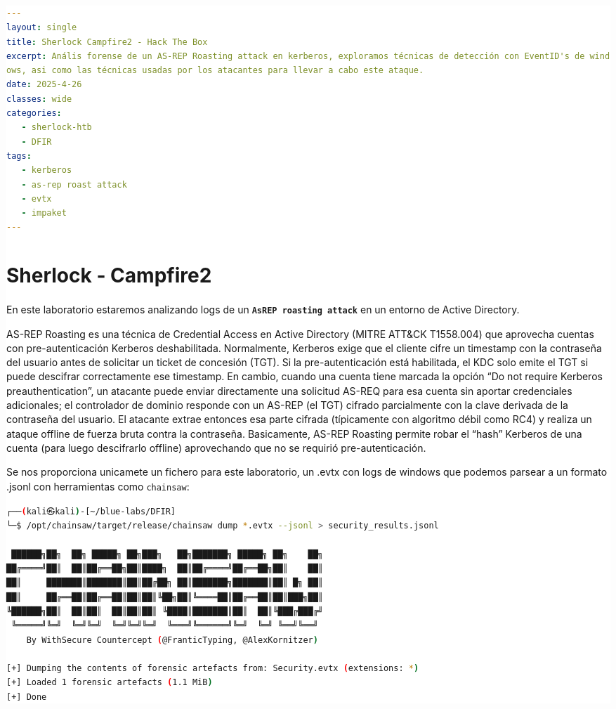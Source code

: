 ```yaml
---
layout: single
title: Sherlock Campfire2 - Hack The Box 
excerpt: Anális forense de un AS-REP Roasting attack en kerberos, exploramos técnicas de detección con EventID's de windows, asi como las técnicas usadas por los atacantes para llevar a cabo este ataque.
date: 2025-4-26
classes: wide
categories: 
   - sherlock-htb
   - DFIR
tags: 
   - kerberos
   - as-rep roast attack
   - evtx
   - impaket
--- 
```



# **Sherlock - Campfire2**

En este laboratorio estaremos analizando logs de un **`AsREP roasting attack`** en un entorno de Active Directory. 

AS-REP Roasting es una técnica de Credential Access en Active Directory (MITRE ATT&CK T1558.004) que aprovecha cuentas con pre-autenticación Kerberos deshabilitada. Normalmente, Kerberos exige que el cliente cifre un timestamp con la contraseña del usuario antes de solicitar un ticket de concesión (TGT). Si la pre-autenticación está habilitada, el KDC solo emite el TGT si puede descifrar correctamente ese timestamp. En cambio, cuando una cuenta tiene marcada la opción “Do not require Kerberos preauthentication”, un atacante puede enviar directamente una solicitud AS-REQ para esa cuenta sin aportar credenciales adicionales; el controlador de dominio responde con un AS-REP (el TGT) cifrado parcialmente con la clave derivada de la contraseña del usuario. El atacante extrae entonces esa parte cifrada (típicamente con algoritmo débil como RC4) y realiza un ataque offline de fuerza bruta contra la contraseña.
Basicamente, AS-REP Roasting permite robar el “hash” Kerberos de una cuenta (para luego descifrarlo offline) aprovechando que no se requirió pre-autenticación. 

Se nos proporciona unicamete un fichero para este laboratorio, un .evtx con logs de windows que podemos parsear a un formato .jsonl con herramientas como `chainsaw`: 

```bash 
┌──(kali㉿kali)-[~/blue-labs/DFIR]
└─$ /opt/chainsaw/target/release/chainsaw dump *.evtx --jsonl > security_results.jsonl

 ██████╗██╗  ██╗ █████╗ ██╗███╗   ██╗███████╗ █████╗ ██╗    ██╗
██╔════╝██║  ██║██╔══██╗██║████╗  ██║██╔════╝██╔══██╗██║    ██║
██║     ███████║███████║██║██╔██╗ ██║███████╗███████║██║ █╗ ██║
██║     ██╔══██║██╔══██║██║██║╚██╗██║╚════██║██╔══██║██║███╗██║
╚██████╗██║  ██║██║  ██║██║██║ ╚████║███████║██║  ██║╚███╔███╔╝
 ╚═════╝╚═╝  ╚═╝╚═╝  ╚═╝╚═╝╚═╝  ╚═══╝╚══════╝╚═╝  ╚═╝ ╚══╝╚══╝
    By WithSecure Countercept (@FranticTyping, @AlexKornitzer)

[+] Dumping the contents of forensic artefacts from: Security.evtx (extensions: *)
[+] Loaded 1 forensic artefacts (1.1 MiB)
[+] Done
``` 
